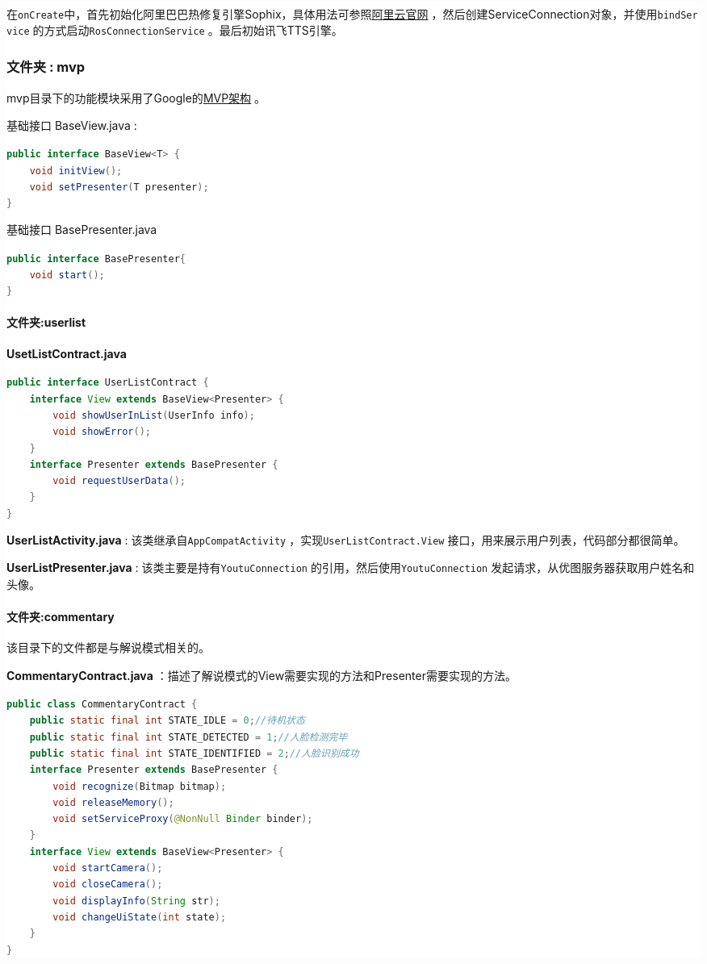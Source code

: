 在`onCreate`中，首先初始化阿里巴巴热修复引擎Sophix，具体用法可参照[阿里云官网](https://www.aliyun.com/) ，然后创建ServiceConnection对象，并使用`bindService` 的方式启动`RosConnectionService` 。最后初始讯飞TTS引擎。



### 文件夹 : mvp

mvp目录下的功能模块采用了Google的[MVP架构](https://github.com/googlesamples/android-architecture) 。

基础接口  BaseView.java :

```java
public interface BaseView<T> {
    void initView();
    void setPresenter(T presenter);
}
```

基础接口   BasePresenter.java

```java
public interface BasePresenter{
    void start();
}
```

#### 文件夹:userlist 

**UsetListContract.java** 

```java
public interface UserListContract {
    interface View extends BaseView<Presenter> {
        void showUserInList(UserInfo info);
        void showError();
    }
    interface Presenter extends BasePresenter {
        void requestUserData();
    }
}
```

**UserListActivity.java**  : 该类继承自`AppCompatActivity` ，实现`UserListContract.View` 接口，用来展示用户列表，代码部分都很简单。

**UserListPresenter.java** : 该类主要是持有`YoutuConnection` 的引用，然后使用`YoutuConnection` 发起请求，从优图服务器获取用户姓名和头像。

#### 文件夹:commentary 

该目录下的文件都是与解说模式相关的。

**CommentaryContract.java** ：描述了解说模式的View需要实现的方法和Presenter需要实现的方法。

```java
public class CommentaryContract {
    public static final int STATE_IDLE = 0;//待机状态
    public static final int STATE_DETECTED = 1;//人脸检测完毕
    public static final int STATE_IDENTIFIED = 2;//人脸识别成功
    interface Presenter extends BasePresenter {
        void recognize(Bitmap bitmap);
        void releaseMemory();
        void setServiceProxy(@NonNull Binder binder);
    }
    interface View extends BaseView<Presenter> {
        void startCamera();
        void closeCamera();
        void displayInfo(String str);
        void changeUiState(int state);
    }
}
```
